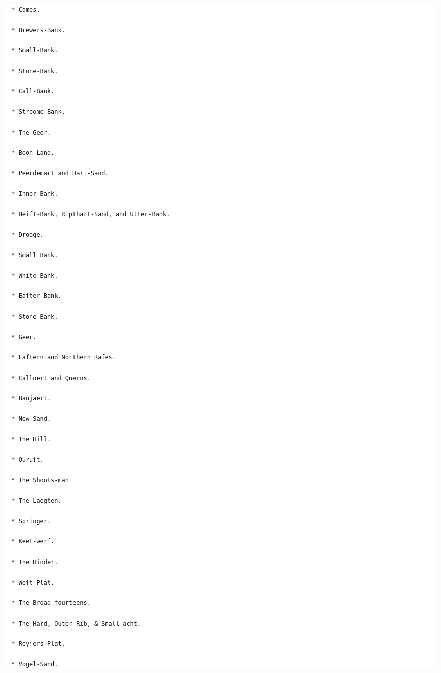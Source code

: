       * Cames.

      * Brewers-Bank.

      * Small-Bank.

      * Stone-Bank.

      * Call-Bank.

      * Stroome-Bank.

      * The Geer.

      * Boon-Land.

      * Peerdemart and Hart-Sand.

      * Inner-Bank.

      * Heiſt-Bank, Ripthart-Sand, and Utter-Bank.

      * Drooge.

      * Small Bank.

      * White-Bank.

      * Eaſter-Bank.

      * Stone-Bank.

      * Geer.

      * Eaſtern and Northern Raſes.

      * Calloert and Querns.

      * Banjaert.

      * New-Sand.

      * The Hill.

      * Ouruſt.

      * The Shoots-man

      * The Laegten.

      * Springer.

      * Keet-werf.

      * The Hinder.

      * Weſt-Plat.

      * The Broad-fourteens.

      * The Hard, Outer-Rib, & Small-acht.

      * Reyſers-Plat.

      * Vogel-Sand.
